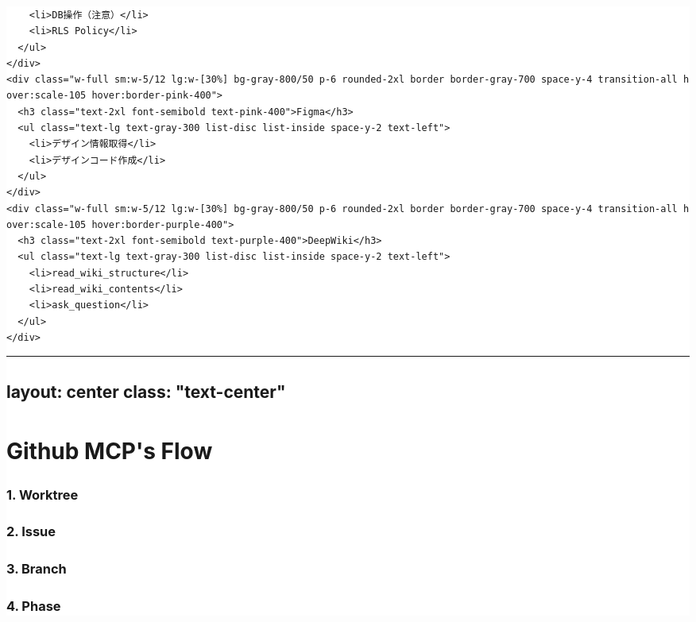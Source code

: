         <li>DB操作（注意）</li>
        <li>RLS Policy</li>
      </ul>
    </div>
    <div class="w-full sm:w-5/12 lg:w-[30%] bg-gray-800/50 p-6 rounded-2xl border border-gray-700 space-y-4 transition-all hover:scale-105 hover:border-pink-400">
      <h3 class="text-2xl font-semibold text-pink-400">Figma</h3>
      <ul class="text-lg text-gray-300 list-disc list-inside space-y-2 text-left">
        <li>デザイン情報取得</li>
        <li>デザインコード作成</li>
      </ul>
    </div>
    <div class="w-full sm:w-5/12 lg:w-[30%] bg-gray-800/50 p-6 rounded-2xl border border-gray-700 space-y-4 transition-all hover:scale-105 hover:border-purple-400">
      <h3 class="text-2xl font-semibold text-purple-400">DeepWiki</h3>
      <ul class="text-lg text-gray-300 list-disc list-inside space-y-2 text-left">
        <li>read_wiki_structure</li>
        <li>read_wiki_contents</li>
        <li>ask_question</li>
      </ul>
    </div>
  </div>
</div>

---
layout: center
class: "text-center"
---

<div class="space-y-8">
  <h1 class="text-4xl font-light text-gray-200">Github MCP's Flow</h1>

  <div class="relative max-w-5xl mx-auto py-2">
    <div class="absolute left-1/2 top-0 bottom-0 w-1 bg-gray-700 transform -translate-x-1/2 hidden md:block"></div>
    <div>
      <div class="relative flex items-center justify-end mb-2">
        <div class="md:w-1/2 md:pl-6">
          <h3 class="text-lg font-semibold text-indigo-400 whitespace-nowrap">1. Worktree</h3>
        </div>
        <div class="absolute left-1/2 w-6 h-6 bg-indigo-400 rounded-full transform -translate-x-1/2 border-3 border-gray-900 hidden md:block"></div>
      </div>
      <div class="relative flex items-center justify-end mb-2">
        <div class="md:w-1/2 md:pl-6">
          <h3 class="text-lg font-semibold text-purple-400 whitespace-nowrap">2. Issue</h3>
        </div>
        <div class="absolute left-1/2 w-6 h-6 bg-purple-400 rounded-full transform -translate-x-1/2 border-3 border-gray-900 hidden md:block"></div>
      </div>
      <div class="relative flex items-center justify-end mb-2">
        <div class="md:w-1/2 md:pl-6">
          <h3 class="text-lg font-semibold text-pink-400 whitespace-nowrap">3. Branch</h3>
        </div>
        <div class="absolute left-1/2 w-6 h-6 bg-pink-400 rounded-full transform -translate-x-1/2 border-3 border-gray-900 hidden md:block"></div>
      </div>
      <div class="relative flex items-center justify-end mb-2">
        <div class="md:w-1/2 md:pl-6">
          <h3 class="text-lg font-semibold text-red-400 whitespace-nowrap">4. Phase</h3>
        </div>
        <div class="absolute left-1/2 w-6 h-6 bg-red-400 rounded-full transform -translate-x-1/2 border-3 border-gray-900 hidden md:block"></div>
      </div>
